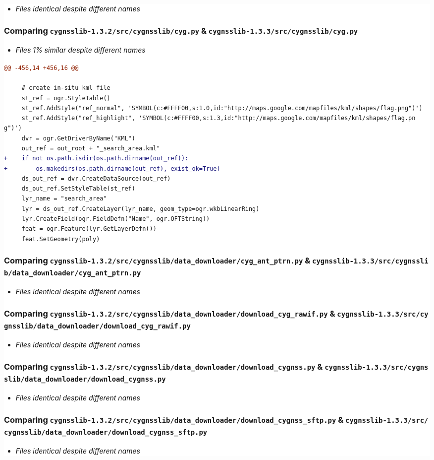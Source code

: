  * *Files identical despite different names*

### Comparing `cygnsslib-1.3.2/src/cygnsslib/cyg.py` & `cygnsslib-1.3.3/src/cygnsslib/cyg.py`

 * *Files 1% similar despite different names*

```diff
@@ -456,14 +456,16 @@
 
     # create in-situ kml file
     st_ref = ogr.StyleTable()
     st_ref.AddStyle("ref_normal", 'SYMBOL(c:#FFFF00,s:1.0,id:"http://maps.google.com/mapfiles/kml/shapes/flag.png")')
     st_ref.AddStyle("ref_highlight", 'SYMBOL(c:#FFFF00,s:1.3,id:"http://maps.google.com/mapfiles/kml/shapes/flag.png")')
     dvr = ogr.GetDriverByName("KML")
     out_ref = out_root + "_search_area.kml"
+    if not os.path.isdir(os.path.dirname(out_ref)):
+        os.makedirs(os.path.dirname(out_ref), exist_ok=True)
     ds_out_ref = dvr.CreateDataSource(out_ref)
     ds_out_ref.SetStyleTable(st_ref)
     lyr_name = "search_area"
     lyr = ds_out_ref.CreateLayer(lyr_name, geom_type=ogr.wkbLinearRing)
     lyr.CreateField(ogr.FieldDefn("Name", ogr.OFTString))
     feat = ogr.Feature(lyr.GetLayerDefn())
     feat.SetGeometry(poly)
```

### Comparing `cygnsslib-1.3.2/src/cygnsslib/data_downloader/cyg_ant_ptrn.py` & `cygnsslib-1.3.3/src/cygnsslib/data_downloader/cyg_ant_ptrn.py`

 * *Files identical despite different names*

### Comparing `cygnsslib-1.3.2/src/cygnsslib/data_downloader/download_cyg_rawif.py` & `cygnsslib-1.3.3/src/cygnsslib/data_downloader/download_cyg_rawif.py`

 * *Files identical despite different names*

### Comparing `cygnsslib-1.3.2/src/cygnsslib/data_downloader/download_cygnss.py` & `cygnsslib-1.3.3/src/cygnsslib/data_downloader/download_cygnss.py`

 * *Files identical despite different names*

### Comparing `cygnsslib-1.3.2/src/cygnsslib/data_downloader/download_cygnss_sftp.py` & `cygnsslib-1.3.3/src/cygnsslib/data_downloader/download_cygnss_sftp.py`

 * *Files identical despite different names*
